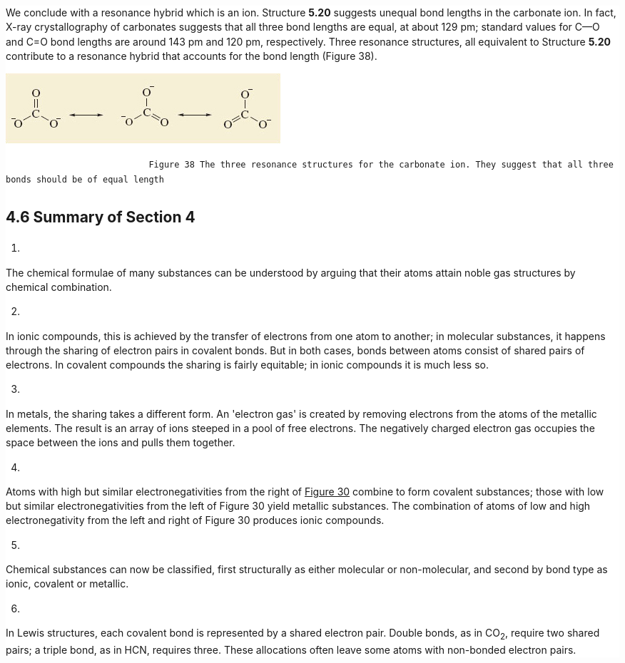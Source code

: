 We conclude with a resonance hybrid which is an ion. Structure __5.20__ suggests unequal bond lengths in the carbonate ion. In fact, X-ray crystallography of carbonates suggests that all three bond lengths are equal, at about 129 pm; standard values for C—O and C=O bond lengths are around 143 pm and 120 pm, respectively. Three resonance structures, all equivalent to Structure __5.20__ contribute to a resonance hybrid that accounts for the bond length (Figure 38).


![Figure 38](testimages/s205_2_037i.jpg)



								Figure 38 The three resonance structures for the carbonate ion. They suggest that all three bonds should be of equal length



## 4.6 Summary of Section 4


1. 
The chemical formulae of many substances can be understood by arguing that their atoms attain noble gas structures by chemical combination.


2. 
In ionic compounds, this is achieved by the transfer of electrons from one atom to another; in molecular substances, it happens through the sharing of electron pairs in covalent bonds. But in both cases, bonds between atoms consist of shared pairs of electrons. In covalent compounds the sharing is fairly equitable; in ionic compounds it is much less so.


3. 
In metals, the sharing takes a different form. An 'electron gas' is created by removing electrons from the atoms of the metallic elements. The result is an array of ions steeped in a pool of free electrons. The negatively charged electron gas occupies the space between the ions and pulls them together.


4. 
Atoms with high but similar electronegativities from the right of <a xmlns:str="http://exslt.org/strings" href="">Figure 30</a> combine to form covalent substances; those with low but similar electronegativities from the left of Figure 30 yield metallic substances. The combination of atoms of low and high electronegativity from the left and right of Figure 30 produces ionic compounds.


5. 
Chemical substances can now be classified, first structurally as either molecular or non-molecular, and second by bond type as ionic, covalent or metallic.


6. 
In Lewis structures, each covalent bond is represented by a shared electron pair. Double bonds, as in CO<sub xmlns:str="http://exslt.org/strings">2</sub>, require two shared pairs; a triple bond, as in HCN, requires three. These allocations often leave some atoms with non-bonded electron pairs.
